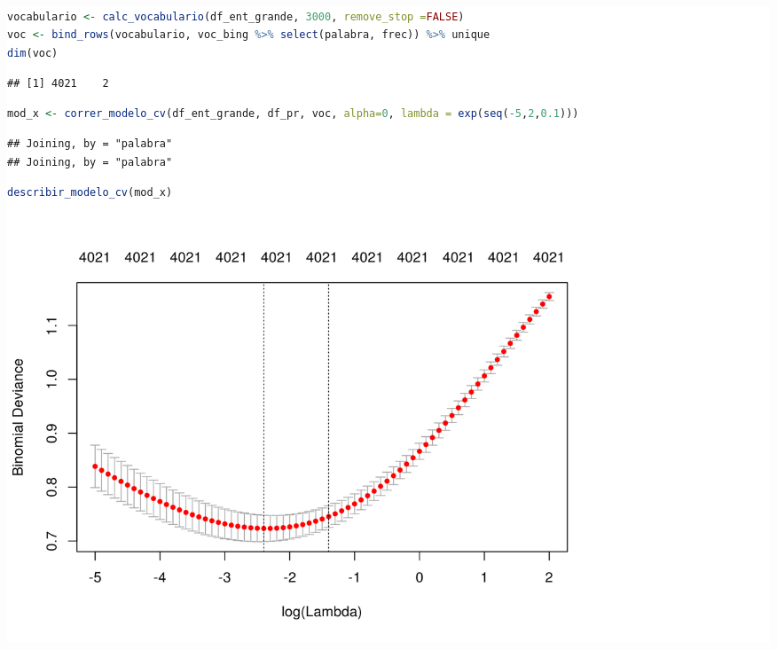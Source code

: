 
```r
vocabulario <- calc_vocabulario(df_ent_grande, 3000, remove_stop =FALSE)
voc <- bind_rows(vocabulario, voc_bing %>% select(palabra, frec)) %>% unique
dim(voc)
```

```
## [1] 4021    2
```

```r
mod_x <- correr_modelo_cv(df_ent_grande, df_pr, voc, alpha=0, lambda = exp(seq(-5,2,0.1)))
```

```
## Joining, by = "palabra"
## Joining, by = "palabra"
```

```r
describir_modelo_cv(mod_x)
```

<img src="10-diag-mejora_files/figure-html/unnamed-chunk-31-1.png" width="672" />
